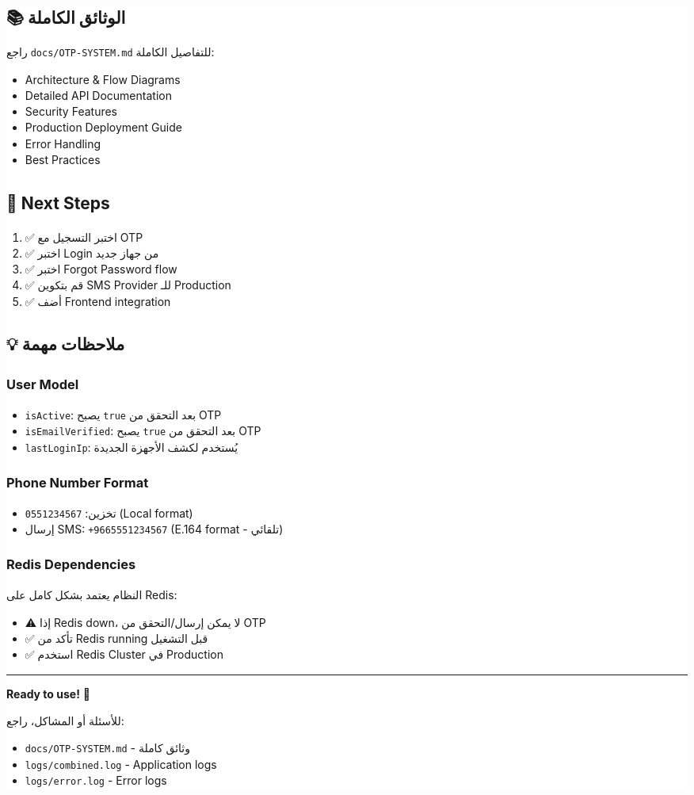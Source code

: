 ## 📚 الوثائق الكاملة

راجع `docs/OTP-SYSTEM.md` للتفاصيل الكاملة:
- Architecture & Flow Diagrams
- Detailed API Documentation
- Security Features
- Production Deployment Guide
- Error Handling
- Best Practices

## 🎯 Next Steps

1. ✅ اختبر التسجيل مع OTP
2. ✅ اختبر Login من جهاز جديد
3. ✅ اختبر Forgot Password flow
4. ✅ قم بتكوين SMS Provider للـ Production
5. ✅ أضف Frontend integration

## 💡 ملاحظات مهمة

### User Model
- `isActive`: يصبح `true` بعد التحقق من OTP
- `isEmailVerified`: يصبح `true` بعد التحقق من OTP
- `lastLoginIp`: يُستخدم لكشف الأجهزة الجديدة

### Phone Number Format
- تخزين: `0551234567` (Local format)
- إرسال SMS: `+9665551234567` (E.164 format - تلقائي)

### Redis Dependencies
النظام يعتمد بشكل كامل على Redis:
- ⚠️ إذا Redis down، لا يمكن إرسال/التحقق من OTP
- ✅ تأكد من Redis running قبل التشغيل
- ✅ استخدم Redis Cluster في Production

---

**Ready to use!** 🎉

للأسئلة أو المشاكل، راجع:
- `docs/OTP-SYSTEM.md` - وثائق كاملة
- `logs/combined.log` - Application logs
- `logs/error.log` - Error logs

